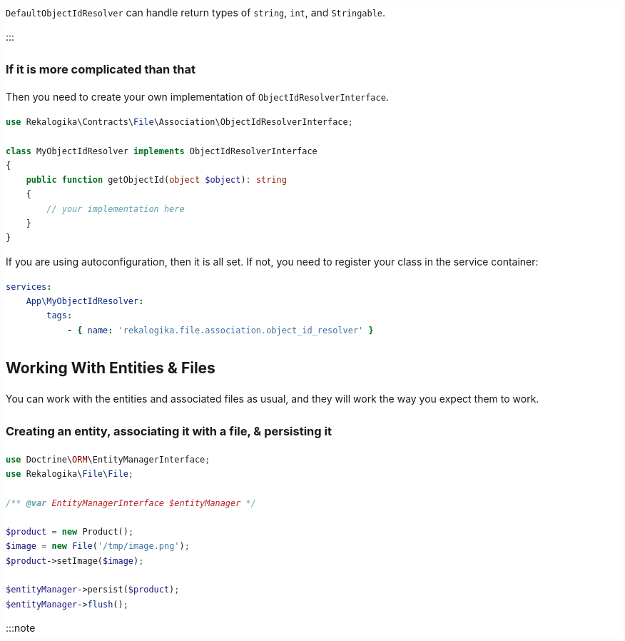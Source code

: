`DefaultObjectIdResolver` can handle return types of `string`, `int`, and
`Stringable`.

:::

### If it is more complicated than that

Then you need to create your own implementation of `ObjectIdResolverInterface`.

```php
use Rekalogika\Contracts\File\Association\ObjectIdResolverInterface;

class MyObjectIdResolver implements ObjectIdResolverInterface
{
    public function getObjectId(object $object): string
    {
        // your implementation here
    }
}
```

If you are using autoconfiguration, then it is all set. If not, you need to
register your class in the service container:

```yaml title=config/services.yaml
services:
    App\MyObjectIdResolver:
        tags:
            - { name: 'rekalogika.file.association.object_id_resolver' }
```

## Working With Entities & Files

You can work with the entities and associated files as usual, and they will work
the way you expect them to work.

### Creating an entity, associating it with a file, & persisting it

```php
use Doctrine\ORM\EntityManagerInterface;
use Rekalogika\File\File;

/** @var EntityManagerInterface $entityManager */

$product = new Product();
$image = new File('/tmp/image.png');
$product->setImage($image);

$entityManager->persist($product);
$entityManager->flush();
```

:::note
